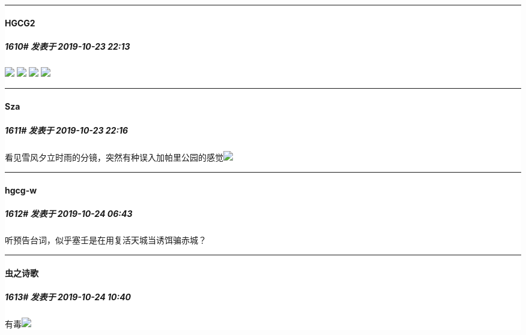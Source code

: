 





-----

####  HGCG2  
##### 1610#       发表于 2019-10-23 22:13



<img src="http://wx2.sinaimg.cn/large/9657fdc2gy1g88hkulh88j20hs0a074g.jpg" referrerpolicy="no-referrer">
<img src="http://wx3.sinaimg.cn/large/9657fdc2gy1g88hkv9j8wj20pk0edgoc.jpg" referrerpolicy="no-referrer">
<img src="http://wx2.sinaimg.cn/large/9657fdc2gy1g88hkw51k8j20pk0ed76l.jpg" referrerpolicy="no-referrer">
<img src="http://wx3.sinaimg.cn/large/9657fdc2gy1g88hkwo4tmj20pk0edtay.jpg" referrerpolicy="no-referrer">







-----

####  Sza  
##### 1611#       发表于 2019-10-23 22:16




看见雪风夕立时雨的分镜，突然有种误入加帕里公园的感觉<img src="https://static.saraba1st.com/image/smiley/face2017/066.png" referrerpolicy="no-referrer">







-----

####  hgcg-w  
##### 1612#       发表于 2019-10-24 06:43




听预告台词，似乎塞壬是在用复活天城当诱饵骗赤城？







-----

####  虫之诗歌  
##### 1613#       发表于 2019-10-24 10:40




有毒<img src="https://static.saraba1st.com/image/smiley/face2017/125.png" referrerpolicy="no-referrer">
